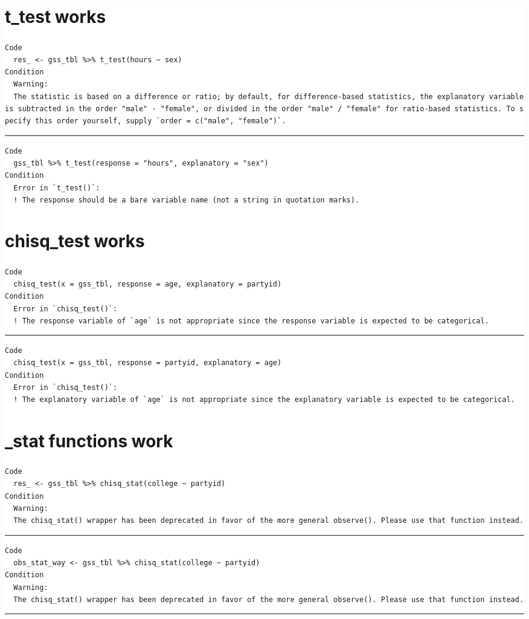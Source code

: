 # t_test works

    Code
      res_ <- gss_tbl %>% t_test(hours ~ sex)
    Condition
      Warning:
      The statistic is based on a difference or ratio; by default, for difference-based statistics, the explanatory variable is subtracted in the order "male" - "female", or divided in the order "male" / "female" for ratio-based statistics. To specify this order yourself, supply `order = c("male", "female")`.

---

    Code
      gss_tbl %>% t_test(response = "hours", explanatory = "sex")
    Condition
      Error in `t_test()`:
      ! The response should be a bare variable name (not a string in quotation marks).

# chisq_test works

    Code
      chisq_test(x = gss_tbl, response = age, explanatory = partyid)
    Condition
      Error in `chisq_test()`:
      ! The response variable of `age` is not appropriate since the response variable is expected to be categorical.

---

    Code
      chisq_test(x = gss_tbl, response = partyid, explanatory = age)
    Condition
      Error in `chisq_test()`:
      ! The explanatory variable of `age` is not appropriate since the explanatory variable is expected to be categorical.

# _stat functions work

    Code
      res_ <- gss_tbl %>% chisq_stat(college ~ partyid)
    Condition
      Warning:
      The chisq_stat() wrapper has been deprecated in favor of the more general observe(). Please use that function instead.

---

    Code
      obs_stat_way <- gss_tbl %>% chisq_stat(college ~ partyid)
    Condition
      Warning:
      The chisq_stat() wrapper has been deprecated in favor of the more general observe(). Please use that function instead.

---